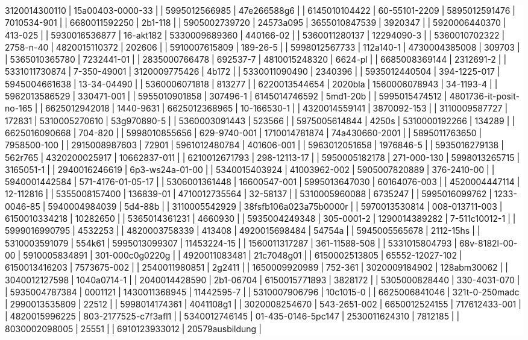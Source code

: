 3120014300110 | 15a00403-0000-33 |  | 5995012566985 | 47e266588g6 |  | 6145010104422 | 60-55101-2209 | 
5895012591476 | 7010534-901 |  | 6680011592250 | 2b1-118 |  | 5905002739720 | 24573a095 | 
3655010847539 | 3920347 |  | 5920006440370 | 413-025 |  | 5930016536877 | 16-akt182 | 
5330009689360 | 440166-02 |  | 5360011280137 | 12294090-3 |  | 5360010702322 | 2758-n-40 | 
4820015110372 | 202606 |  | 5910007615809 | 189-26-5 |  | 5998012567733 | 112a140-1 | 
4730004385008 | 309703 |  | 5365010365780 | 7232441-01 |  | 2835000766478 | 692537-7 | 
4810015248320 | 6624-pl |  | 6685008369144 | 2312691-2 |  | 5331011730874 | 7-350-49001 | 
3120009775426 | 4b172 |  | 5330011090490 | 2340396 |  | 5935012440504 | 394-1225-017 | 
5945004661638 | 13-34-04490 |  | 5360006071818 | 813277 |  | 6220013544654 | 2020bla | 
1560006078943 | 34-1193-4 |  | 5962013586529 | 330471-001 |  | 5955010901858 | 307496-1 | 
6145014746592 | 5md1-20b |  | 5995015474512 | 4801736-it-posit-no-165 |  | 6625012942018 | 1440-9631 | 
6625012368965 | 10-166530-1 |  | 4320014559141 | 3870092-153 |  | 3110009587727 | 172831 | 
5310005270610 | 53g970890-5 |  | 5360003091443 | 523566 |  | 5975005614844 | 4250s | 
5310000192266 | 134289 |  | 6625016090668 | 704-820 |  | 5998010855656 | 629-9740-001 | 
1710014781874 | 74a430660-2001 |  | 5895011763650 | 7958500-100 |  | 2915008987603 | 72901 | 
5961012480784 | 401606-001 |  | 5963012051658 | 1976846-5 |  | 5935016279138 | 562r765 | 
4320200025917 | 10662837-011 |  | 6210012671793 | 298-12113-17 |  | 5950005182178 | 271-000-130 | 
5998013265715 | 3165051-1 |  | 2940016246619 | 6p3-ws24a-01-00 |  | 5340015403924 | 41003962-002 | 
5905007820889 | 376-2410-00 |  | 5940001442584 | 571-4176-01-05-17 |  | 5306001361448 | 16600547-001 | 
5995013647030 | 60164076-003 |  | 4520004447114 | 12-112816 |  | 5355008157400 | 136839-01 | 
4710012735564 | 32-58137 |  | 5310005960088 | 6735247 |  | 5995016099762 | 1233-0046-85 | 
5940004984039 | 5d4-88b |  | 3110005542929 | 38fsfb106a023a75b0000r |  | 5970013530814 | 008-013711-003 | 
6150010334218 | 10282650 |  | 5365014361231 | 4660930 |  | 5935004249348 | 305-0001-2 | 
1290014389282 | 7-511c10012-1 |  | 5999016990795 | 4532253 |  | 4820003758339 | 413408 | 
4920015698484 | 54754a |  | 5945005565678 | 2112-15hs |  | 5310003591079 | 554k61 | 
5995013099307 | 11453224-15 |  | 1560011317287 | 361-11588-508 |  | 5331015804793 | 68v-8182l-00-00 | 
5910005834891 | 301-000c0g0220g |  | 4920011083481 | 21c7048g01 |  | 6150002513805 | 65552-12027-102 | 
6150013416203 | 7573675-002 |  | 2540011980851 | 2g2411 |  | 1650009920989 | 752-361 | 
3020009184902 | 128abm30062 |  | 3040012127598 | 1040a0714-1 |  | 2040014428590 | 2b1-06704 | 
6150015771893 | 3828172 |  | 5305000828440 | 330-4031-070 |  | 5935004787384 | 0001121 | 
1430011368945 | 11442595-7 |  | 5310007906796 | 10c1015-0 |  | 6625006841046 | 321t-0-250madc | 
2990013535809 | 22512 |  | 5998014174361 | 4041108g1 |  | 3020008254670 | 543-2651-002 | 
6650012524155 | 717612433-001 |  | 4820015996225 | 803-2177525-c7f3afl1 |  | 5340012746145 | 01-435-0146-5pc147 | 
2530011624310 | 7812185 |  | 8030002098005 | 25551 |  | 6910123933012 | 20579ausbildung | 
